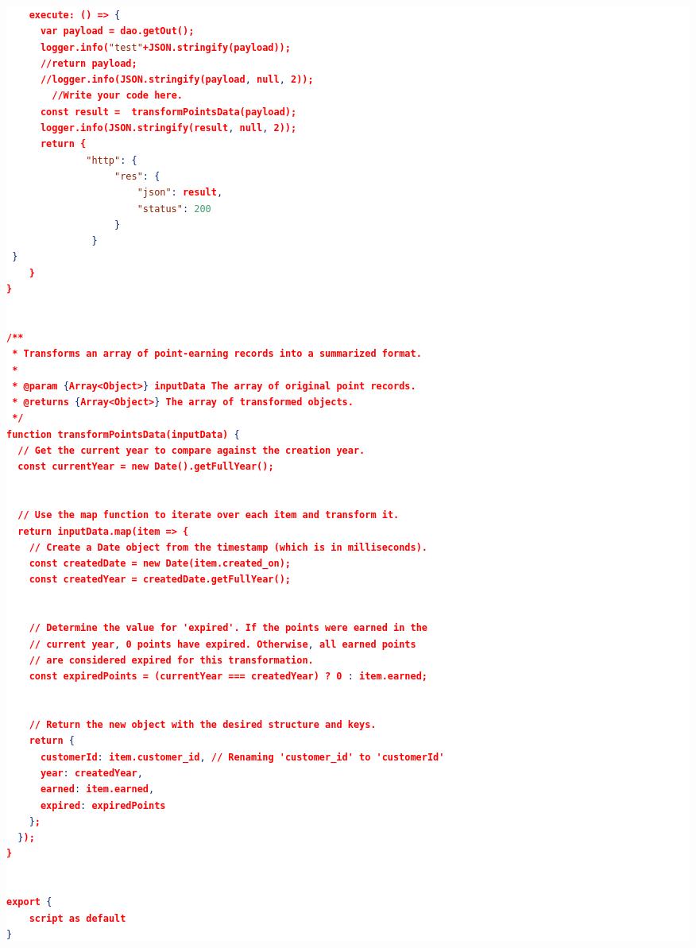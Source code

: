 ```json Script block code
    execute: () => {
      var payload = dao.getOut();
      logger.info("test"+JSON.stringify(payload));
      //return payload;
      //logger.info(JSON.stringify(payload, null, 2));
        //Write your code here.
      const result =  transformPointsData(payload);
      logger.info(JSON.stringify(result, null, 2));
      return {
              "http": {
                   "res": {
                       "json": result,
                       "status": 200
                   }
               }
 }
    }
}


/**
 * Transforms an array of point-earning records into a summarized format.
 *
 * @param {Array<Object>} inputData The array of original point records.
 * @returns {Array<Object>} The array of transformed objects.
 */
function transformPointsData(inputData) {
  // Get the current year to compare against the creation year.
  const currentYear = new Date().getFullYear();


  // Use the map function to iterate over each item and transform it.
  return inputData.map(item => {
    // Create a Date object from the timestamp (which is in milliseconds).
    const createdDate = new Date(item.created_on);
    const createdYear = createdDate.getFullYear();


    // Determine the value for 'expired'. If the points were earned in the
    // current year, 0 points have expired. Otherwise, all earned points
    // are considered expired for this transformation.
    const expiredPoints = (currentYear === createdYear) ? 0 : item.earned;


    // Return the new object with the desired structure and keys.
    return {
      customerId: item.customer_id, // Renaming 'customer_id' to 'customerId'
      year: createdYear,
      earned: item.earned,
      expired: expiredPoints
    };
  });
}


export {
    script as default
}

```